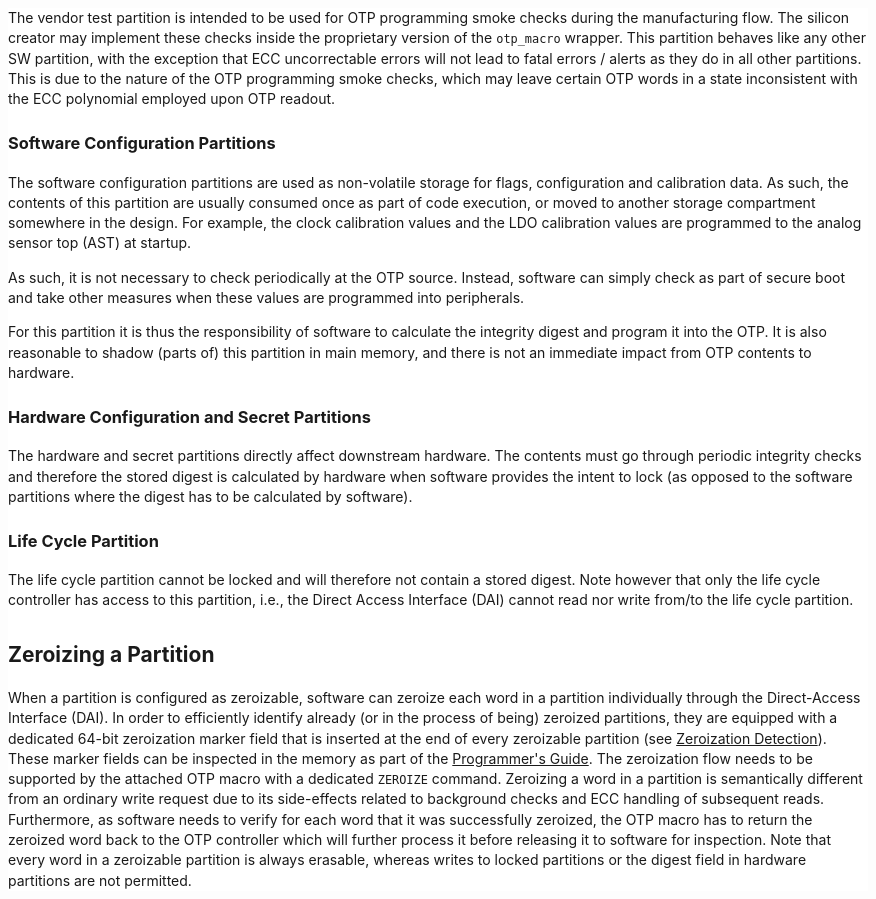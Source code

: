 The vendor test partition is intended to be used for OTP programming smoke checks during the manufacturing flow.
The silicon creator may implement these checks inside the proprietary version of the `otp_macro` wrapper.
This partition behaves like any other SW partition, with the exception that ECC uncorrectable errors will not lead to fatal errors / alerts as they do in all other partitions.
This is due to the nature of the OTP programming smoke checks, which may leave certain OTP words in a state inconsistent with the ECC polynomial employed upon OTP readout.

### Software Configuration Partitions

The software configuration partitions are used as non-volatile storage for flags, configuration and calibration data.
As such, the contents of this partition are usually consumed once as part of code execution, or moved to another storage compartment somewhere in the design.
For example, the clock calibration values and the LDO calibration values are programmed to the analog sensor top (AST) at startup.

As such, it is not necessary to check periodically at the OTP source.
Instead, software can simply check as part of secure boot and take other measures when these values are programmed into peripherals.

For this partition it is thus the responsibility of software to calculate the integrity digest and program it into the OTP.
It is also reasonable to shadow (parts of) this partition in main memory, and there is not an immediate impact from OTP contents to hardware.

### Hardware Configuration and Secret Partitions

The hardware and secret partitions directly affect downstream hardware.
The contents must go through periodic integrity checks and therefore the stored digest is calculated by hardware when software provides the intent to lock (as opposed to the software partitions where the digest has to be calculated by software).

### Life Cycle Partition

The life cycle partition cannot be locked and will therefore not contain a stored digest.
Note however that only the life cycle controller has access to this partition, i.e., the Direct Access Interface (DAI) cannot read nor write from/to the life cycle partition.

## Zeroizing a Partition

When a partition is configured as zeroizable, software can zeroize each word in a partition individually through the Direct-Access Interface (DAI).
In order to efficiently identify already (or in the process of being) zeroized partitions, they are equipped with a dedicated 64-bit zeroization marker field that is inserted at the end of every zeroizable partition (see [Zeroization Detection](#zeroization-detection)).
These marker fields can be inspected in the memory as part of the [Programmer's Guide](programmers_guide.md#direct-access-memory-map).
The zeroization flow needs to be supported by the attached OTP macro with a dedicated `ZEROIZE` command.
Zeroizing a word in a partition is semantically different from an ordinary write request due to its side-effects related to background checks and ECC handling of subsequent reads.
Furthermore, as software needs to verify for each word that it was successfully zeroized, the OTP macro has to return the zeroized word back to the OTP controller which will further process it before releasing it to software for inspection.
Note that every word in a zeroizable partition is always erasable, whereas writes to locked partitions or the digest field in hardware partitions are not permitted.
